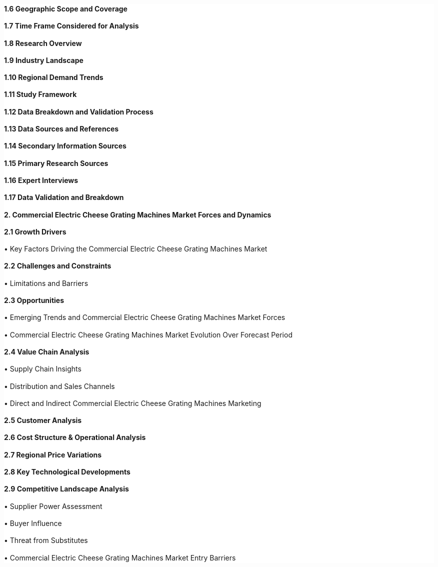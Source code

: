 <strong>1.6 Geographic Scope and Coverage</strong>

<strong>1.7 Time Frame Considered for Analysis</strong>

<strong>1.8 Research Overview</strong>

<strong>1.9 Industry Landscape</strong>

<strong>1.10 Regional Demand Trends</strong>

<strong>1.11 Study Framework</strong>

<strong>1.12 Data Breakdown and Validation Process</strong>

<strong>1.13 Data Sources and References</strong>

<strong>1.14 Secondary Information Sources</strong>

<strong>1.15 Primary Research Sources</strong>

<strong>1.16 Expert Interviews</strong>

<strong>1.17 Data Validation and Breakdown</strong>

<strong>2. Commercial Electric Cheese Grating Machines Market Forces and Dynamics</strong>

<strong>2.1 Growth Drivers</strong>

• Key Factors Driving the Commercial Electric Cheese Grating Machines Market

<strong>2.2 Challenges and Constraints</strong>

• Limitations and Barriers

<strong>2.3 Opportunities</strong>

• Emerging Trends and Commercial Electric Cheese Grating Machines Market Forces

• Commercial Electric Cheese Grating Machines Market Evolution Over Forecast Period

<strong>2.4 Value Chain Analysis</strong>

• Supply Chain Insights

• Distribution and Sales Channels

• Direct and Indirect Commercial Electric Cheese Grating Machines Marketing

<strong>2.5 Customer Analysis</strong>

<strong>2.6 Cost Structure & Operational Analysis</strong>

<strong>2.7 Regional Price Variations</strong>

<strong>2.8 Key Technological Developments</strong>

<strong>2.9 Competitive Landscape Analysis</strong>

• Supplier Power Assessment

• Buyer Influence

• Threat from Substitutes

• Commercial Electric Cheese Grating Machines Market Entry Barriers
